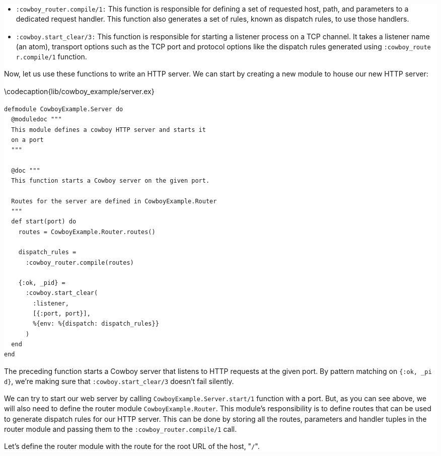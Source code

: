 * `:cowboy_router.compile/1:` This function is responsible for defining a set of
  requested host, path, and parameters to a dedicated request handler. This
  function also generates a set of rules, known as dispatch rules, to use those
  handlers.

* `:cowboy.start_clear/3:` This function is responsible for starting a listener
   process on a TCP channel. It takes a listener name (an atom), transport
   options such as the TCP port and protocol options like the dispatch rules
   generated using `:cowboy_router.compile/1` function.

Now, let us use these functions to write an HTTP server. We can start by
creating a new module to house our new HTTP server:

\codecaption{lib/cowboy\_example/server.ex}
```{.elixir .numberLines}
defmodule CowboyExample.Server do
  @moduledoc """
  This module defines a cowboy HTTP server and starts it
  on a port
  """

  @doc """
  This function starts a Cowboy server on the given port.

  Routes for the server are defined in CowboyExample.Router
  """
  def start(port) do
    routes = CowboyExample.Router.routes()

    dispatch_rules =
      :cowboy_router.compile(routes)

    {:ok, _pid} =
      :cowboy.start_clear(
        :listener,
        [{:port, port}],
        %{env: %{dispatch: dispatch_rules}}
      )
  end
end
```

The preceding function starts a Cowboy server that listens to HTTP requests at
the given port. By pattern matching on `{:ok, _pid}`, we’re making sure that
`:cowboy.start_clear/3` doesn’t fail silently.

We can try to start our web server by calling `CowboyExample.Server.start/1`
function with a port. But, as you can see above, we will also need to define the
router module `CowboyExample.Router`. This module’s responsibility is to define
routes that can be used to generate dispatch rules for our HTTP server. This can
be done by storing all the routes, parameters and handler tuples in the router
module and passing them to the `:cowboy_router.compile/1` call.

Let’s define the router module with the route for the root URL of the host,
"`/`".
